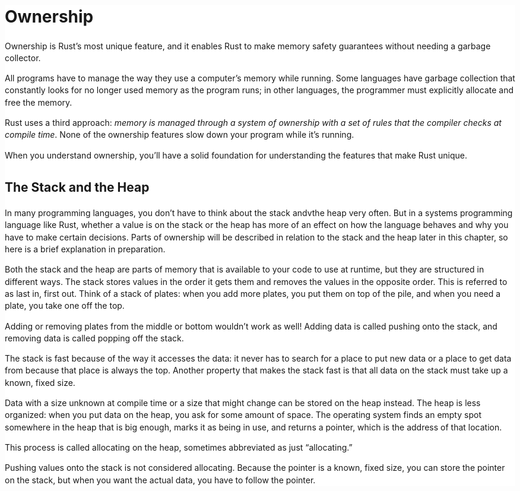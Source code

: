 # Ownership
Ownership is Rust’s most unique feature, and it enables Rust to make memory safety guarantees without needing a garbage collector.

All programs have to manage the way they use a computer’s memory while running. Some languages have garbage collection that constantly looks 
for no longer used memory as the program runs; in other languages, the programmer must explicitly allocate and free the memory. 

Rust uses a third approach: *memory is managed through a system of ownership with a set of rules that the compiler checks at compile time*. 
None of the ownership features slow down your program while it’s running.

When you understand ownership, you’ll have a solid foundation for understanding the features that make Rust unique.

## The Stack and the Heap
In many programming languages, you don’t have to think about the stack andvthe heap very often. But in a systems programming language like 
Rust, whether a value is on the stack or the heap has more of an effect on how the language behaves and why you have to make certain 
decisions. Parts of ownership will be described in relation to the stack and the heap later in this chapter, so here is a brief explanation 
in preparation.

Both the stack and the heap are parts of memory that is available to your code to use at runtime, but they are structured in different ways. 
The stack stores values in the order it gets them and removes the values in the opposite order. This is referred to as last in, first out. 
Think of a stack of plates: when you add more plates, you put them on top of the pile, and when you need a plate, you take one off the top. 

Adding or removing plates from the middle or bottom wouldn’t work as well! Adding data is called pushing onto the stack, and removing data
is called popping off the stack.

The stack is fast because of the way it accesses the data: it never has to search for a place to put new data or a place to get data from 
because that place is always the top. Another property that makes the stack fast is that all data on the stack must take up a known, fixed 
size.

Data with a size unknown at compile time or a size that might change can be stored on the heap instead. The heap is less organized: when you 
put data on the heap, you ask for some amount of space. The operating system finds an empty spot somewhere in the heap that is big enough, 
marks it as being in use, and returns a pointer, which is the address of that location. 

This process is called allocating on the heap, sometimes abbreviated as just “allocating.” 

Pushing values onto the stack is not considered allocating. Because the pointer is a known, fixed size, you can store the pointer on the 
stack, but when you want the actual data, you have to follow the pointer.
